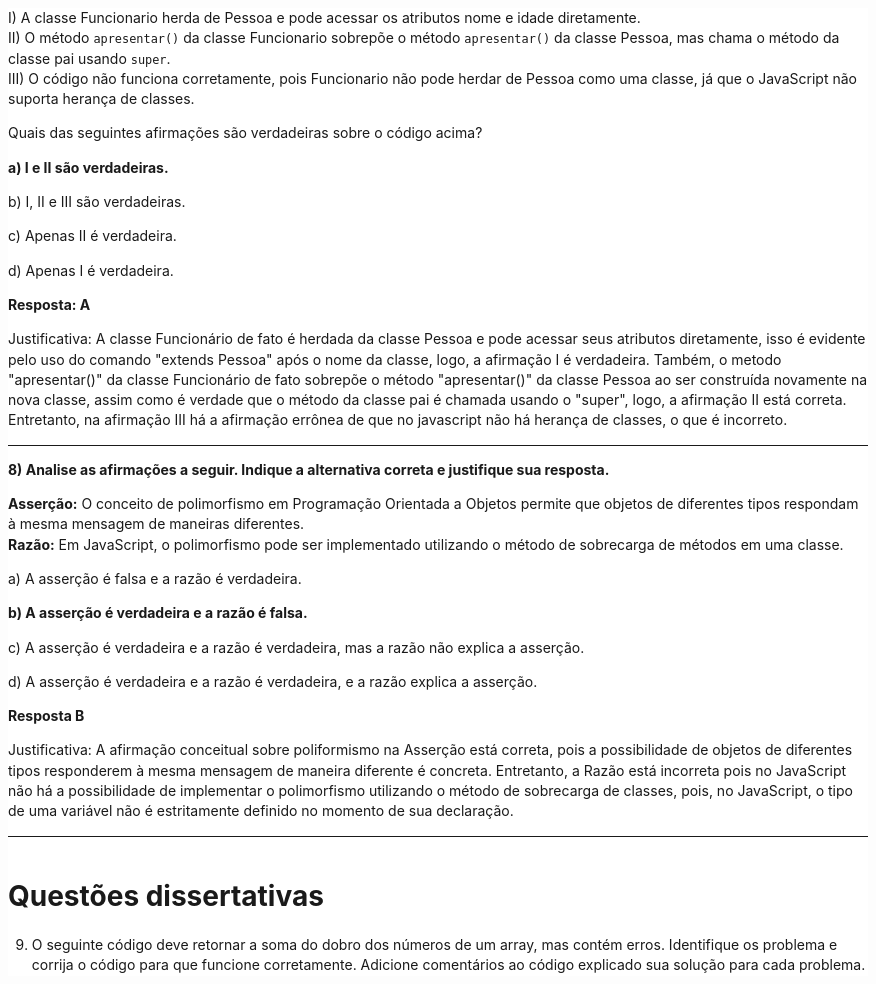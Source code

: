 
I) A classe Funcionario herda de Pessoa e pode acessar os atributos nome e idade diretamente.  
II) O método `apresentar()` da classe Funcionario sobrepõe o método `apresentar()` da classe Pessoa, mas chama o método da classe pai usando `super`.  
III) O código não funciona corretamente, pois Funcionario não pode herdar de Pessoa como uma classe, já que o JavaScript não suporta herança de classes.

Quais das seguintes afirmações são verdadeiras sobre o código acima?

**a) I e II são verdadeiras.**

b) I, II e III são verdadeiras.

c) Apenas II é verdadeira.

d) Apenas I é verdadeira.

**Resposta: A**

Justificativa: A classe Funcionário de fato é herdada da classe Pessoa e pode acessar seus atributos diretamente, isso é evidente pelo uso do comando "extends Pessoa" após o nome da classe, logo, a afirmação I é verdadeira. Também, o metodo "apresentar()" da classe Funcionário de fato sobrepõe o método "apresentar()" da classe Pessoa ao ser construída novamente na nova classe, assim como é verdade que o método da classe pai é chamada usando o "super", logo, a afirmação II está correta. Entretanto, na afirmação III há a afirmação errônea de que no javascript não há herança de classes, o que é incorreto.
______

**8) Analise as afirmações a seguir. Indique a alternativa correta e justifique sua resposta.**

**Asserção:** O conceito de polimorfismo em Programação Orientada a Objetos permite que objetos de diferentes tipos respondam à mesma mensagem de maneiras diferentes.  
**Razão:** Em JavaScript, o polimorfismo pode ser implementado utilizando o método de sobrecarga de métodos em uma classe.

a) A asserção é falsa e a razão é verdadeira.

**b) A asserção é verdadeira e a razão é falsa.**

c) A asserção é verdadeira e a razão é verdadeira, mas a razão não explica a asserção.

d) A asserção é verdadeira e a razão é verdadeira, e a razão explica a asserção.

**Resposta B**

Justificativa: A afirmação conceitual sobre poliformismo na Asserção está correta, pois a possibilidade de objetos de diferentes tipos responderem à mesma mensagem de maneira diferente é concreta. Entretanto, a Razão está incorreta pois no JavaScript não há a possibilidade de implementar o polimorfismo utilizando o método de sobrecarga de classes, pois, no JavaScript, o tipo de uma variável não é estritamente definido no momento de sua declaração.

______

# Questões dissertativas
9) O seguinte código deve retornar a soma do dobro dos números de um array, mas contém erros. Identifique os problema e corrija o código para que funcione corretamente. Adicione comentários ao código explicado sua solução para cada problema.
